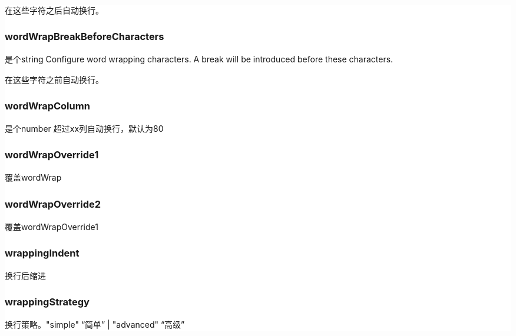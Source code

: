 在这些字符之后自动换行。


### wordWrapBreakBeforeCharacters
是个string
Configure word wrapping characters. A break will be introduced before these characters.

在这些字符之前自动换行。



### wordWrapColumn
是个number
超过xx列自动换行，默认为80


### wordWrapOverride1
覆盖wordWrap


### wordWrapOverride2
覆盖wordWrapOverride1


### wrappingIndent
换行后缩进


### wrappingStrategy
换行策略。"simple" “简单” | "advanced" “高级”

